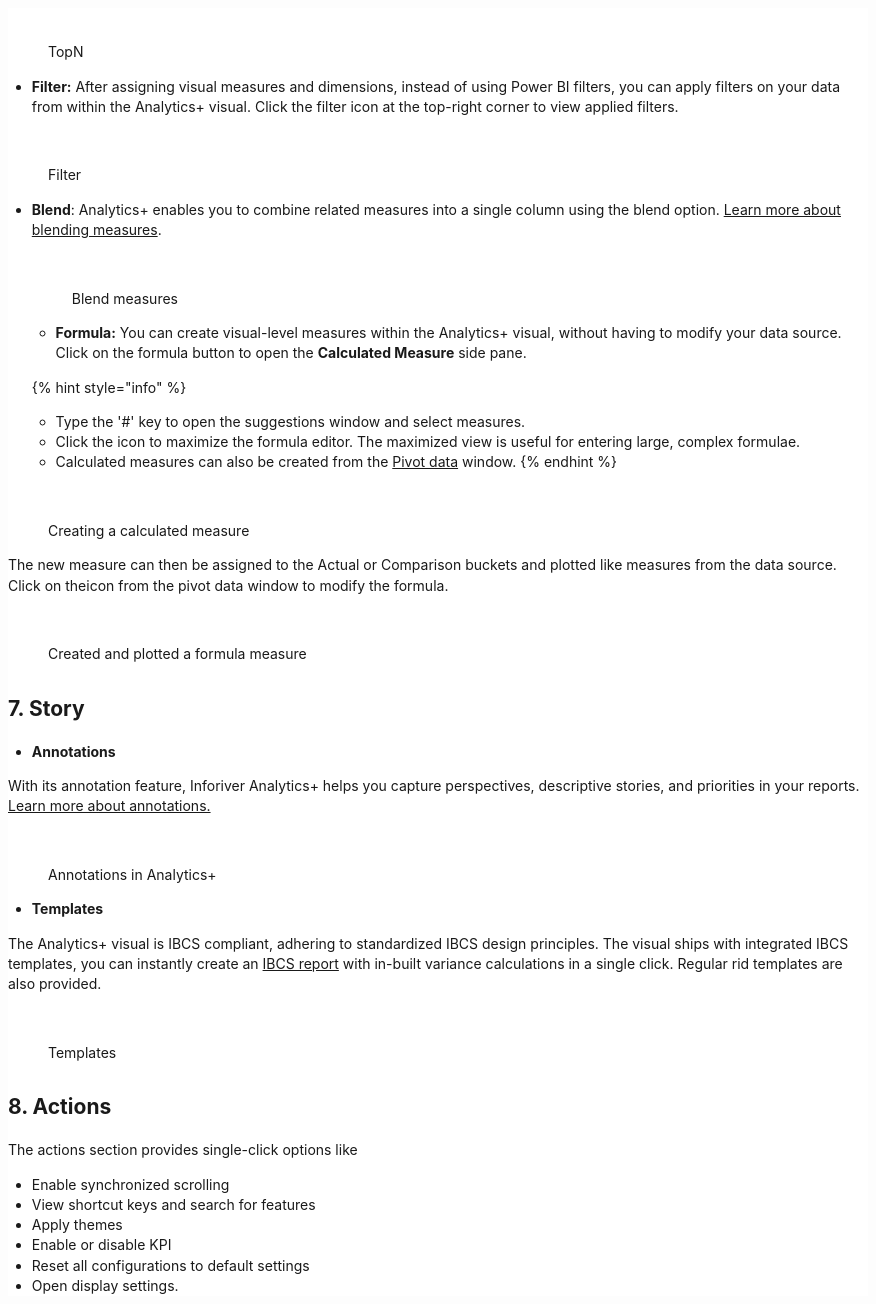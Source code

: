 <figure><img src="../../.gitbook/assets/image (1267).png" alt=""><figcaption><p>TopN</p></figcaption></figure>

* **Filter:** After assigning visual measures and dimensions, instead of using Power BI filters, you can apply filters on your data from within the Analytics+ visual. Click the filter icon at the top-right corner to view applied filters.

<figure><img src="../../.gitbook/assets/image (358).png" alt=""><figcaption><p>Filter</p></figcaption></figure>

*   **Blend**: Analytics+ enables you to combine related measures into a single column using the blend option. [Learn more about blending measures](../6.-tables/6.8.-blend-measures.md).

    <figure><img src="../../.gitbook/assets/image (1264).png" alt=""><figcaption><p>Blend measures</p></figcaption></figure>



    * **Formula:** You can create visual-level measures within the Analytics+ visual, without having to modify your data source. Click on the formula button to open the **Calculated Measure** side pane.

    {% hint style="info" %}
    - Type the '#' key to open the suggestions window and select measures.
    - Click the <img src="../../.gitbook/assets/image (412).png" alt="" data-size="line">icon to maximize the formula editor. The maximized view is useful for entering large, complex formulae.
    - Calculated measures can also be created from the [Pivot data](../2.-data-management/) window.
    {% endhint %}

<figure><img src="../../.gitbook/assets/image (418).png" alt=""><figcaption><p>Creating a calculated measure</p></figcaption></figure>

The new measure can then be assigned to the Actual or Comparison buckets and plotted like measures from the data source. Click on the<img src="../../.gitbook/assets/image (415).png" alt="" data-size="line">icon from the pivot data window to modify the formula.

<figure><img src="../../.gitbook/assets/image (419).png" alt=""><figcaption><p>Created and plotted a formula measure</p></figcaption></figure>

## 7. Story

* **Annotations**

With its annotation feature, Inforiver Analytics+ helps you capture perspectives, descriptive stories, and priorities in your reports. [Learn more about annotations.](../13.-adding-notes/)

<figure><img src="../../.gitbook/assets/image (793).png" alt=""><figcaption><p>Annotations in Analytics+</p></figcaption></figure>

* **Templates**

The Analytics+ visual is IBCS compliant, adhering to standardized IBCS design principles.  The visual ships with integrated IBCS templates, you can instantly create an [IBCS report](https://inforiver.com/ibcs-reports-powerbi/) with in-built variance calculations in a single click. Regular rid templates are also provided.

<figure><img src="../../.gitbook/assets/image (795).png" alt=""><figcaption><p>Templates</p></figcaption></figure>

## 8. Actions

The actions section provides single-click options like &#x20;

* Enable synchronized scrolling
* View shortcut keys and search for features&#x20;
* Apply themes
* Enable or disable KPI
* Reset all configurations to default settings&#x20;
* Open display settings.
